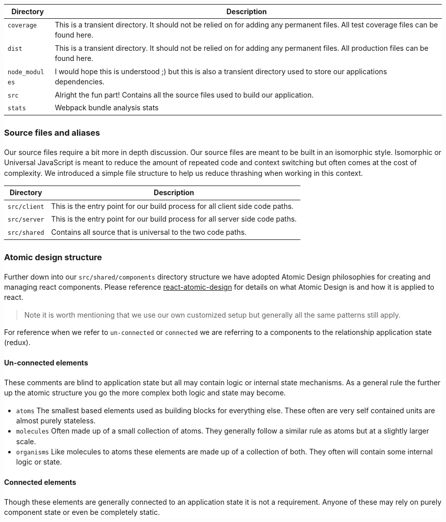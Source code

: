 |Directory|Description|
|---|---|
|`coverage`|This is a transient directory. It should not be relied on for adding any permanent files. All test coverage files can be found here.|
|`dist`|This is a transient directory. It should not be relied on for adding any permanent files. All production files can be found here.|
|`node_modules`|I would hope this is understood ;) but this is also a transient directory used to store our applications dependencies.|
|`src`|Alright the fun part! Contains all the source files used to build our application.|
|`stats`|Webpack bundle analysis stats|

### Source files and aliases
Our source files require a bit more in depth discussion. Our source files are meant to be built in an isomorphic style. Isomorphic or Universal JavaScript is meant to reduce the amount of repeated code and context switching but often comes at the cost of complexity. We introduced a simple file structure to help us reduce thrashing when working in this context.

|Directory|Description|
|---|---|
|`src/client`|This is the entry point for our build process for all client side code paths.|
|`src/server`|This is the entry point for our build process for all server side code paths.|
|`src/shared`|Contains all source that is universal to the two code paths.|

### Atomic design structure
Further down into our `src/shared/components` directory structure we have adopted Atomic Design philosophies for creating and managing react components. Please reference [react-atomic-design](https://github.com/danilowoz/react-atomic-design) for details on what Atomic Design is and how it is applied to react. 

> Note it is worth mentioning that we use our own customized setup but generally all the same patterns still apply.

For reference when we refer to `un-connected` or `connected` we are referring to a components to the relationship application state (redux).

#### Un-connected elements
These comments are blind to application state but all may contain logic or internal state mechanisms. As a general rule the further up the atomic structure you go the more complex both logic and state may become.

* `atoms` The smallest based elements used as building blocks for everything else. These often are very self contained units are almost purely stateless.
* `molecules` Often made up of a small collection of atoms. They generally follow a similar rule as atoms but at a slightly larger scale.
* `organisms` Like molecules to atoms these elements are made up of a collection of both. They often will contain some internal logic or state.

#### Connected elements
Though these elements are generally connected to an application state it is not a requirement. Anyone of these may rely on purely component state or even be completely static.
